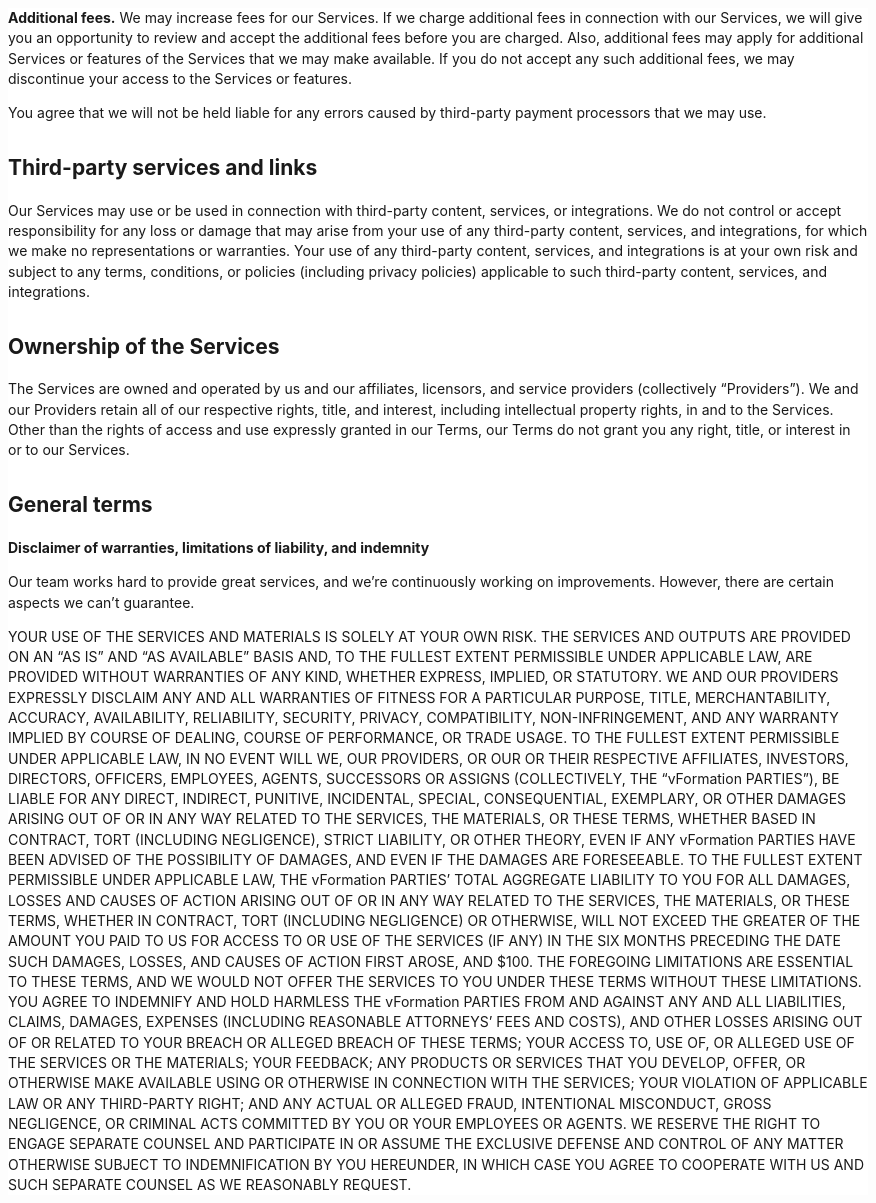 **Additional fees.** We may increase fees for our Services. If we charge additional fees in connection with our Services, we will give you an opportunity to review and accept the additional fees before you are charged. Also, additional fees may apply for additional Services or features of the Services that we may make available. If you do not accept any such additional fees, we may discontinue your access to the Services or features.

You agree that we will not be held liable for any errors caused by third-party payment processors that we may use.

## Third-party services and links
Our Services may use or be used in connection with third-party content, services, or integrations. We do not control or accept responsibility for any loss or damage that may arise from your use of any third-party content, services, and integrations, for which we make no representations or warranties. Your use of any third-party content, services, and integrations is at your own risk and subject to any terms, conditions, or policies (including privacy policies) applicable to such third-party content, services, and integrations.

## Ownership of the Services
The Services are owned and operated by us and our affiliates, licensors, and service providers (collectively “Providers”). We and our Providers retain all of our respective rights, title, and interest, including intellectual property rights, in and to the Services. Other than the rights of access and use expressly granted in our Terms, our Terms do not grant you any right, title, or interest in or to our Services.

## General terms

**Disclaimer of warranties, limitations of liability, and indemnity** 

Our team works hard to provide great services, and we’re continuously working on improvements. However, there are certain aspects we can’t guarantee. 

YOUR USE OF THE SERVICES AND MATERIALS IS SOLELY AT YOUR OWN RISK. THE SERVICES AND OUTPUTS ARE PROVIDED ON AN “AS IS” AND “AS AVAILABLE” BASIS AND, TO THE FULLEST EXTENT PERMISSIBLE UNDER APPLICABLE LAW, ARE PROVIDED WITHOUT WARRANTIES OF ANY KIND, WHETHER EXPRESS, IMPLIED, OR STATUTORY. WE AND OUR PROVIDERS EXPRESSLY DISCLAIM ANY AND ALL WARRANTIES OF FITNESS FOR A PARTICULAR PURPOSE, TITLE, MERCHANTABILITY, ACCURACY, AVAILABILITY, RELIABILITY, SECURITY, PRIVACY, COMPATIBILITY, NON-INFRINGEMENT, AND ANY WARRANTY IMPLIED BY COURSE OF DEALING, COURSE OF PERFORMANCE, OR TRADE USAGE.
TO THE FULLEST EXTENT PERMISSIBLE UNDER APPLICABLE LAW, IN NO EVENT WILL WE, OUR PROVIDERS, OR OUR OR THEIR RESPECTIVE AFFILIATES, INVESTORS, DIRECTORS, OFFICERS, EMPLOYEES, AGENTS, SUCCESSORS OR ASSIGNS (COLLECTIVELY, THE “vFormation PARTIES”), BE LIABLE FOR ANY DIRECT, INDIRECT, PUNITIVE, INCIDENTAL, SPECIAL, CONSEQUENTIAL, EXEMPLARY, OR OTHER DAMAGES ARISING OUT OF OR IN ANY WAY RELATED TO THE SERVICES, THE MATERIALS, OR THESE TERMS, WHETHER BASED IN CONTRACT, TORT (INCLUDING NEGLIGENCE), STRICT LIABILITY, OR OTHER THEORY, EVEN IF ANY vFormation PARTIES HAVE BEEN ADVISED OF THE POSSIBILITY OF DAMAGES, AND EVEN IF THE DAMAGES ARE FORESEEABLE.
TO THE FULLEST EXTENT PERMISSIBLE UNDER APPLICABLE LAW, THE vFormation PARTIES’ TOTAL AGGREGATE LIABILITY TO YOU FOR ALL DAMAGES, LOSSES AND CAUSES OF ACTION ARISING OUT OF OR IN ANY WAY RELATED TO THE SERVICES, THE MATERIALS, OR THESE TERMS, WHETHER IN CONTRACT, TORT (INCLUDING NEGLIGENCE) OR OTHERWISE, WILL NOT EXCEED THE GREATER OF THE AMOUNT YOU PAID TO US FOR ACCESS TO OR USE OF THE SERVICES (IF ANY) IN THE SIX MONTHS PRECEDING THE DATE SUCH DAMAGES, LOSSES, AND CAUSES OF ACTION FIRST AROSE, AND $100. THE FOREGOING LIMITATIONS ARE ESSENTIAL TO THESE TERMS, AND WE WOULD NOT OFFER THE SERVICES TO YOU UNDER THESE TERMS WITHOUT THESE LIMITATIONS.
YOU AGREE TO INDEMNIFY AND HOLD HARMLESS THE vFormation PARTIES FROM AND AGAINST ANY AND ALL LIABILITIES, CLAIMS, DAMAGES, EXPENSES (INCLUDING REASONABLE ATTORNEYS’ FEES AND COSTS), AND OTHER LOSSES ARISING OUT OF OR RELATED TO YOUR BREACH OR ALLEGED BREACH OF THESE TERMS; YOUR ACCESS TO, USE OF, OR ALLEGED USE OF THE SERVICES OR THE MATERIALS; YOUR FEEDBACK; ANY PRODUCTS OR SERVICES THAT YOU DEVELOP, OFFER, OR OTHERWISE MAKE AVAILABLE USING OR OTHERWISE IN CONNECTION WITH THE SERVICES; YOUR VIOLATION OF APPLICABLE LAW OR ANY THIRD-PARTY RIGHT; AND ANY ACTUAL OR ALLEGED FRAUD, INTENTIONAL MISCONDUCT, GROSS NEGLIGENCE, OR CRIMINAL ACTS COMMITTED BY YOU OR YOUR EMPLOYEES OR AGENTS. WE RESERVE THE RIGHT TO ENGAGE SEPARATE COUNSEL AND PARTICIPATE IN OR ASSUME THE EXCLUSIVE DEFENSE AND CONTROL OF ANY MATTER OTHERWISE SUBJECT TO INDEMNIFICATION BY YOU HEREUNDER, IN WHICH CASE YOU AGREE TO COOPERATE WITH US AND SUCH SEPARATE COUNSEL AS WE REASONABLY REQUEST.